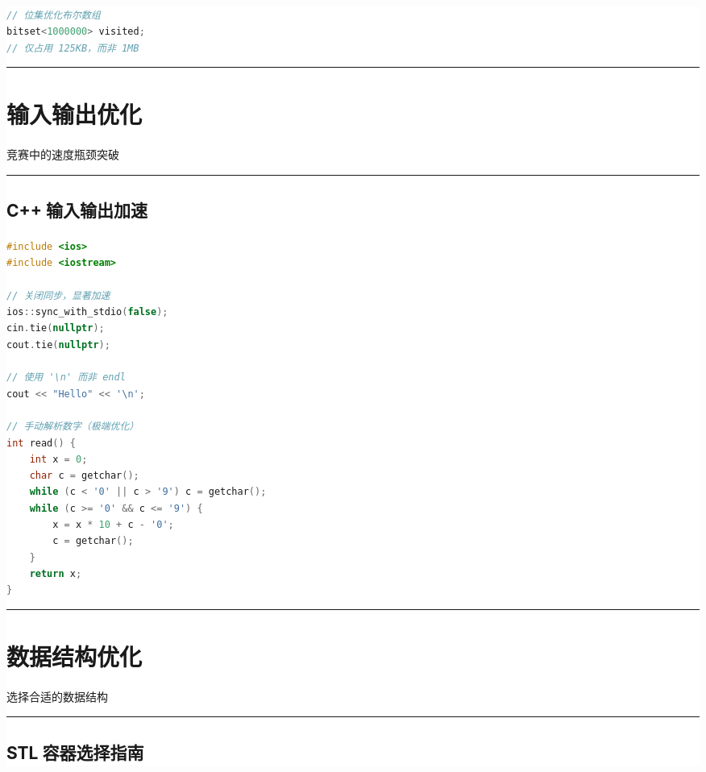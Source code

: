 ```cpp
// 位集优化布尔数组
bitset<1000000> visited;
// 仅占用 125KB，而非 1MB
```

---



# 输入输出优化

竞赛中的速度瓶颈突破

---

## C++ 输入输出加速

```cpp
#include <ios>
#include <iostream>

// 关闭同步，显著加速
ios::sync_with_stdio(false);
cin.tie(nullptr);
cout.tie(nullptr);

// 使用 '\n' 而非 endl
cout << "Hello" << '\n';

// 手动解析数字（极端优化）
int read() {
    int x = 0;
    char c = getchar();
    while (c < '0' || c > '9') c = getchar();
    while (c >= '0' && c <= '9') {
        x = x * 10 + c - '0';
        c = getchar();
    }
    return x;
}
```

---

# 数据结构优化

选择合适的数据结构

---

## STL 容器选择指南
